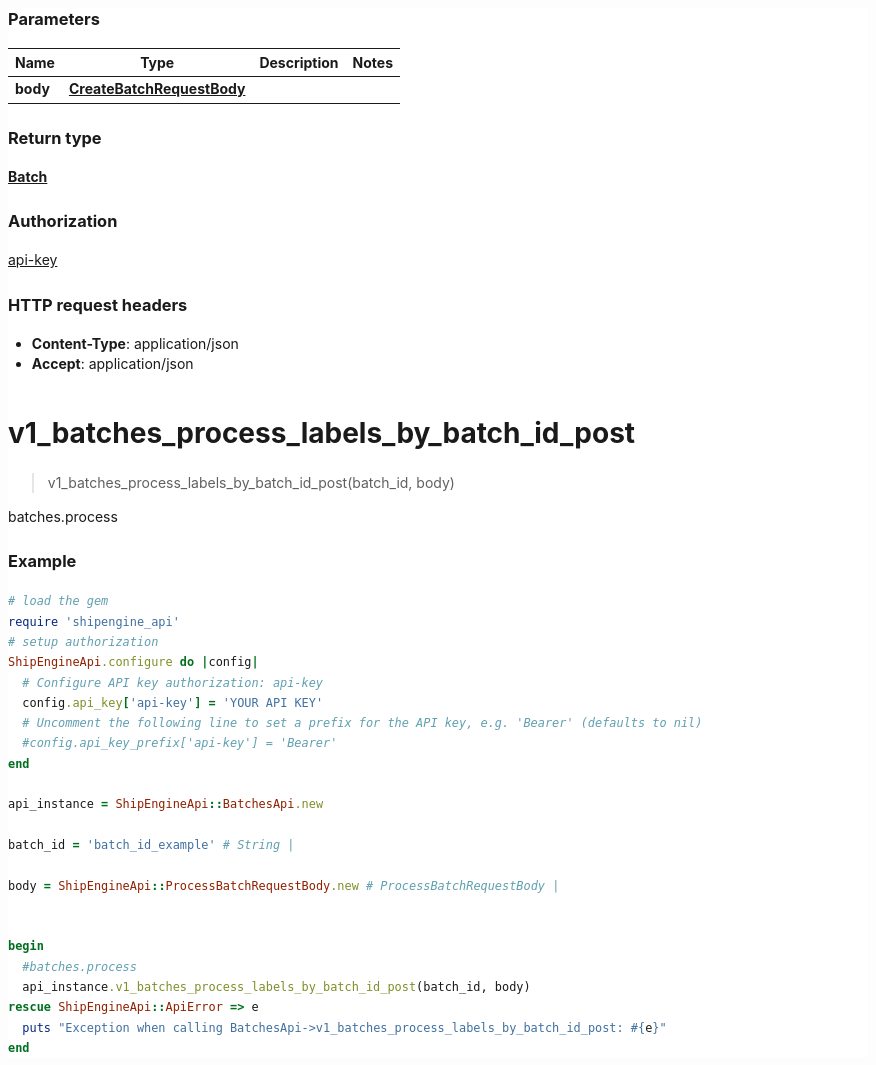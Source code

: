 ### Parameters

Name | Type | Description  | Notes
------------- | ------------- | ------------- | -------------
 **body** | [**CreateBatchRequestBody**](CreateBatchRequestBody.md)|  | 

### Return type

[**Batch**](Batch.md)

### Authorization

[api-key](../README.md#api-key)

### HTTP request headers

 - **Content-Type**: application/json
 - **Accept**: application/json



# **v1_batches_process_labels_by_batch_id_post**
> v1_batches_process_labels_by_batch_id_post(batch_id, body)

batches.process



### Example
```ruby
# load the gem
require 'shipengine_api'
# setup authorization
ShipEngineApi.configure do |config|
  # Configure API key authorization: api-key
  config.api_key['api-key'] = 'YOUR API KEY'
  # Uncomment the following line to set a prefix for the API key, e.g. 'Bearer' (defaults to nil)
  #config.api_key_prefix['api-key'] = 'Bearer'
end

api_instance = ShipEngineApi::BatchesApi.new

batch_id = 'batch_id_example' # String | 

body = ShipEngineApi::ProcessBatchRequestBody.new # ProcessBatchRequestBody | 


begin
  #batches.process
  api_instance.v1_batches_process_labels_by_batch_id_post(batch_id, body)
rescue ShipEngineApi::ApiError => e
  puts "Exception when calling BatchesApi->v1_batches_process_labels_by_batch_id_post: #{e}"
end
```
